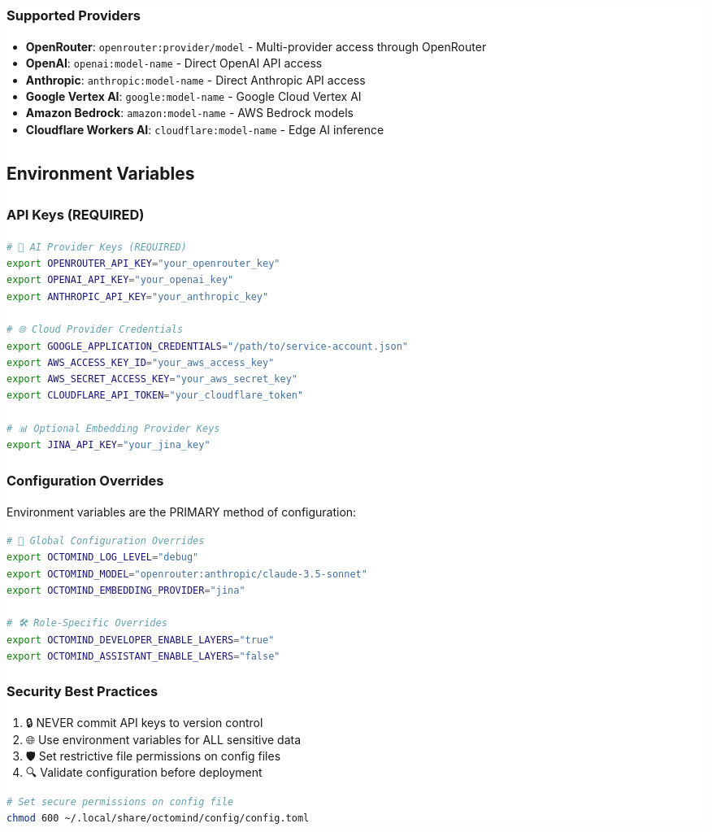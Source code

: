 ### Supported Providers

- **OpenRouter**: `openrouter:provider/model` - Multi-provider access through OpenRouter
- **OpenAI**: `openai:model-name` - Direct OpenAI API access
- **Anthropic**: `anthropic:model-name` - Direct Anthropic API access
- **Google Vertex AI**: `google:model-name` - Google Cloud Vertex AI
- **Amazon Bedrock**: `amazon:model-name` - AWS Bedrock models
- **Cloudflare Workers AI**: `cloudflare:model-name` - Edge AI inference

## Environment Variables

### API Keys (REQUIRED)

```bash
# 🔐 AI Provider Keys (REQUIRED)
export OPENROUTER_API_KEY="your_openrouter_key"
export OPENAI_API_KEY="your_openai_key"
export ANTHROPIC_API_KEY="your_anthropic_key"

# 🌐 Cloud Provider Credentials
export GOOGLE_APPLICATION_CREDENTIALS="/path/to/service-account.json"
export AWS_ACCESS_KEY_ID="your_aws_access_key"
export AWS_SECRET_ACCESS_KEY="your_aws_secret_key"
export CLOUDFLARE_API_TOKEN="your_cloudflare_token"

# 📊 Optional Embedding Provider Keys
export JINA_API_KEY="your_jina_key"
```

### Configuration Overrides

Environment variables are the PRIMARY method of configuration:

```bash
# 🔧 Global Configuration Overrides
export OCTOMIND_LOG_LEVEL="debug"
export OCTOMIND_MODEL="openrouter:anthropic/claude-3.5-sonnet"
export OCTOMIND_EMBEDDING_PROVIDER="jina"

# 🛠️ Role-Specific Overrides
export OCTOMIND_DEVELOPER_ENABLE_LAYERS="true"
export OCTOMIND_ASSISTANT_ENABLE_LAYERS="false"
```

### Security Best Practices

1. 🔒 NEVER commit API keys to version control
2. 🌐 Use environment variables for ALL sensitive data
3. 🛡️ Set restrictive file permissions on config files
4. 🔍 Validate configuration before deployment

```bash
# Set secure permissions on config file
chmod 600 ~/.local/share/octomind/config/config.toml
```
